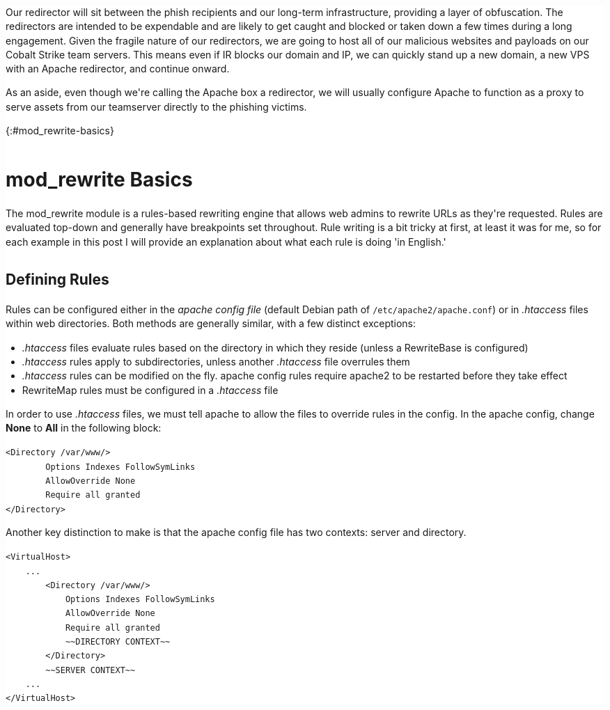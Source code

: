 Our redirector will sit between the phish recipients and our long-term infrastructure, providing a layer of obfuscation. The redirectors are intended to be expendable and are likely to get caught and blocked or taken down a few times during a long engagement. Given the fragile nature of our redirectors, we are going to host all of our malicious websites and payloads on our Cobalt Strike team servers. This means even if IR blocks our domain and IP, we can quickly stand up a new domain, a new VPS with an Apache redirector, and continue onward.

As an aside, even though we're calling the Apache box a redirector, we will usually configure Apache to function as a proxy to serve assets from our teamserver directly to the phishing victims. 

{:#mod_rewrite-basics}

# mod_rewrite Basics

The mod_rewrite module is a rules-based rewriting engine that allows web admins to rewrite URLs as they're requested. Rules are evaluated top-down and generally have breakpoints set throughout. Rule writing is a bit tricky at first, at least it was for me, so for each example in this post I will provide an explanation about what each rule is doing 'in English.'


## Defining Rules

Rules can be configured either in the *apache config file* (default Debian path of `/etc/apache2/apache.conf`) or in *.htaccess* files within web directories. Both methods are generally similar, with a few distinct exceptions:

* *.htaccess* files evaluate rules based on the directory in which they reside (unless a RewriteBase is configured)
* *.htaccess* rules apply to subdirectories, unless another *.htaccess* file overrules them
* *.htaccess* rules can be modified on the fly. apache config rules require apache2 to be restarted before they take effect
* RewriteMap rules must be configured in a *.htaccess* file

In order to use *.htaccess* files, we must tell apache to allow the files to override rules in the config. In the apache config, change **None** to **All** in the following block:

```plaintext
<Directory /var/www/>
        Options Indexes FollowSymLinks
        AllowOverride None
        Require all granted
</Directory>
```

Another key distinction to make is that the apache config file has two contexts: server and directory.

```plaintext
<VirtualHost>
	...
		<Directory /var/www/>
			Options Indexes FollowSymLinks
			AllowOverride None
			Require all granted
			~~DIRECTORY CONTEXT~~
		</Directory>
		~~SERVER CONTEXT~~
	...
</VirtualHost>
```
